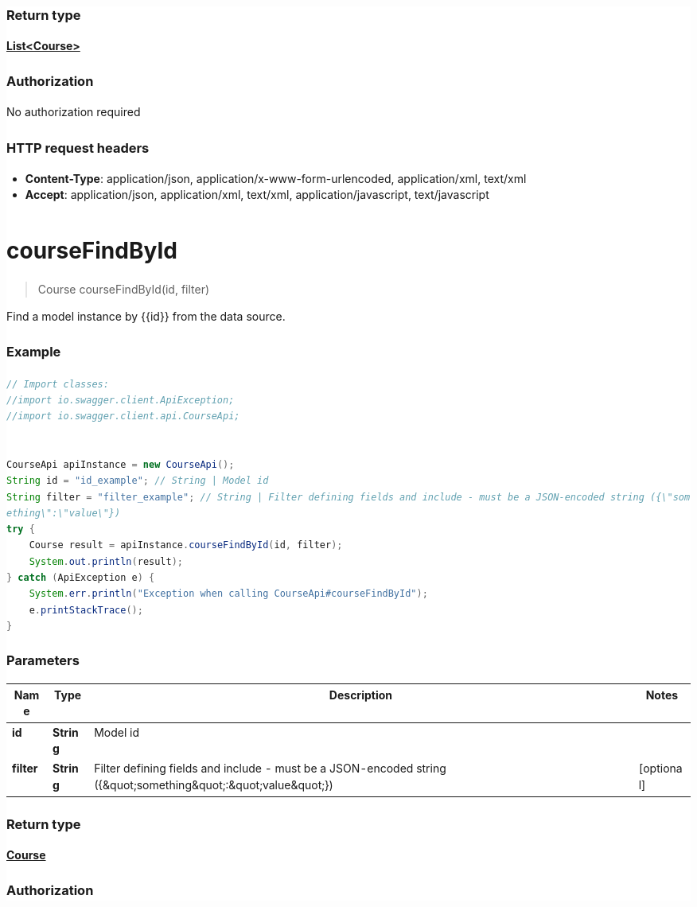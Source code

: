### Return type

[**List&lt;Course&gt;**](Course.md)

### Authorization

No authorization required

### HTTP request headers

 - **Content-Type**: application/json, application/x-www-form-urlencoded, application/xml, text/xml
 - **Accept**: application/json, application/xml, text/xml, application/javascript, text/javascript

<a name="courseFindById"></a>
# **courseFindById**
> Course courseFindById(id, filter)

Find a model instance by {{id}} from the data source.

### Example
```java
// Import classes:
//import io.swagger.client.ApiException;
//import io.swagger.client.api.CourseApi;


CourseApi apiInstance = new CourseApi();
String id = "id_example"; // String | Model id
String filter = "filter_example"; // String | Filter defining fields and include - must be a JSON-encoded string ({\"something\":\"value\"})
try {
    Course result = apiInstance.courseFindById(id, filter);
    System.out.println(result);
} catch (ApiException e) {
    System.err.println("Exception when calling CourseApi#courseFindById");
    e.printStackTrace();
}
```

### Parameters

Name | Type | Description  | Notes
------------- | ------------- | ------------- | -------------
 **id** | **String**| Model id |
 **filter** | **String**| Filter defining fields and include - must be a JSON-encoded string ({\&quot;something\&quot;:\&quot;value\&quot;}) | [optional]

### Return type

[**Course**](Course.md)

### Authorization
